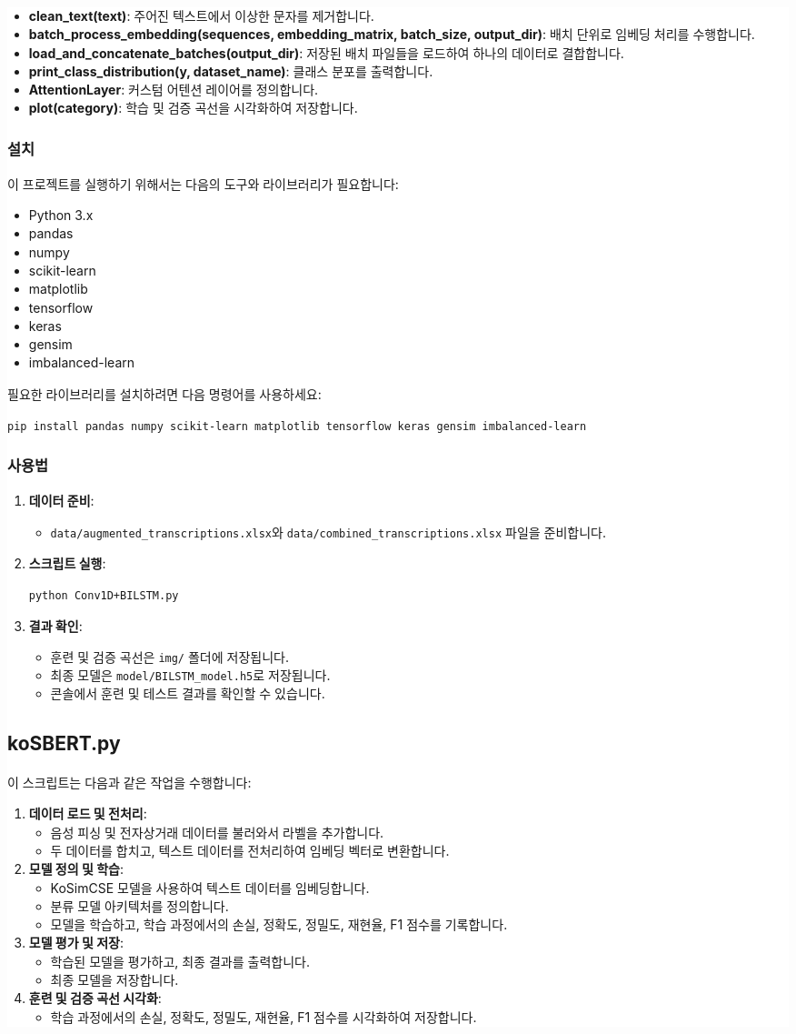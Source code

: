 - **clean_text(text)**: 주어진 텍스트에서 이상한 문자를 제거합니다.
- **batch_process_embedding(sequences, embedding_matrix, batch_size, output_dir)**: 배치 단위로 임베딩 처리를 수행합니다.
- **load_and_concatenate_batches(output_dir)**: 저장된 배치 파일들을 로드하여 하나의 데이터로 결합합니다.
- **print_class_distribution(y, dataset_name)**: 클래스 분포를 출력합니다.
- **AttentionLayer**: 커스텀 어텐션 레이어를 정의합니다.
- **plot(category)**: 학습 및 검증 곡선을 시각화하여 저장합니다.

### 설치

이 프로젝트를 실행하기 위해서는 다음의 도구와 라이브러리가 필요합니다:

- Python 3.x
- pandas
- numpy
- scikit-learn
- matplotlib
- tensorflow
- keras
- gensim
- imbalanced-learn

필요한 라이브러리를 설치하려면 다음 명령어를 사용하세요:

```sh
pip install pandas numpy scikit-learn matplotlib tensorflow keras gensim imbalanced-learn
```

### 사용법

1. **데이터 준비**:
    - `data/augmented_transcriptions.xlsx`와 `data/combined_transcriptions.xlsx` 파일을 준비합니다.

2. **스크립트 실행**:
    ```sh
    python Conv1D+BILSTM.py
    ```

3. **결과 확인**:
    - 훈련 및 검증 곡선은 `img/` 폴더에 저장됩니다.
    - 최종 모델은 `model/BILSTM_model.h5`로 저장됩니다.
    - 콘솔에서 훈련 및 테스트 결과를 확인할 수 있습니다.


## koSBERT.py

이 스크립트는 다음과 같은 작업을 수행합니다:

1. **데이터 로드 및 전처리**:
    - 음성 피싱 및 전자상거래 데이터를 불러와서 라벨을 추가합니다.
    - 두 데이터를 합치고, 텍스트 데이터를 전처리하여 임베딩 벡터로 변환합니다.
2. **모델 정의 및 학습**:
    - KoSimCSE 모델을 사용하여 텍스트 데이터를 임베딩합니다.
    - 분류 모델 아키텍처를 정의합니다.
    - 모델을 학습하고, 학습 과정에서의 손실, 정확도, 정밀도, 재현율, F1 점수를 기록합니다.
3. **모델 평가 및 저장**:
    - 학습된 모델을 평가하고, 최종 결과를 출력합니다.
    - 최종 모델을 저장합니다.
4. **훈련 및 검증 곡선 시각화**:
    - 학습 과정에서의 손실, 정확도, 정밀도, 재현율, F1 점수를 시각화하여 저장합니다.
